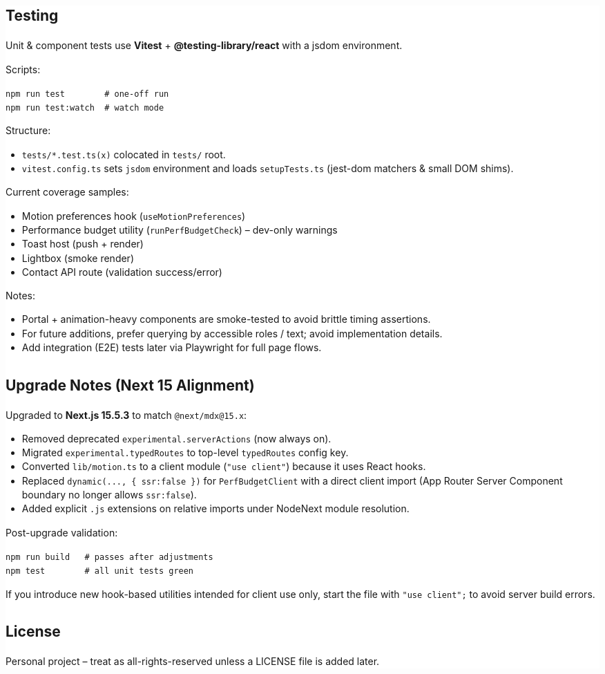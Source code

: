 ## Testing
Unit & component tests use **Vitest** + **@testing-library/react** with a jsdom environment.

Scripts:
```
npm run test        # one-off run
npm run test:watch  # watch mode
```

Structure:
- `tests/*.test.ts(x)` colocated in `tests/` root.
- `vitest.config.ts` sets `jsdom` environment and loads `setupTests.ts` (jest-dom matchers & small DOM shims).

Current coverage samples:
- Motion preferences hook (`useMotionPreferences`)
- Performance budget utility (`runPerfBudgetCheck`) – dev-only warnings
- Toast host (push + render)
- Lightbox (smoke render)
- Contact API route (validation success/error)

Notes:
- Portal + animation-heavy components are smoke-tested to avoid brittle timing assertions.
- For future additions, prefer querying by accessible roles / text; avoid implementation details.
- Add integration (E2E) tests later via Playwright for full page flows.

## Upgrade Notes (Next 15 Alignment)
Upgraded to **Next.js 15.5.3** to match `@next/mdx@15.x`:
- Removed deprecated `experimental.serverActions` (now always on).
- Migrated `experimental.typedRoutes` to top-level `typedRoutes` config key.
- Converted `lib/motion.ts` to a client module (`"use client"`) because it uses React hooks.
- Replaced `dynamic(..., { ssr:false })` for `PerfBudgetClient` with a direct client import (App Router Server Component boundary no longer allows `ssr:false`).
- Added explicit `.js` extensions on relative imports under NodeNext module resolution.

Post-upgrade validation:
```
npm run build   # passes after adjustments
npm test        # all unit tests green
```

If you introduce new hook-based utilities intended for client use only, start the file with `"use client";` to avoid server build errors.

## License
Personal project – treat as all-rights-reserved unless a LICENSE file is added later.
